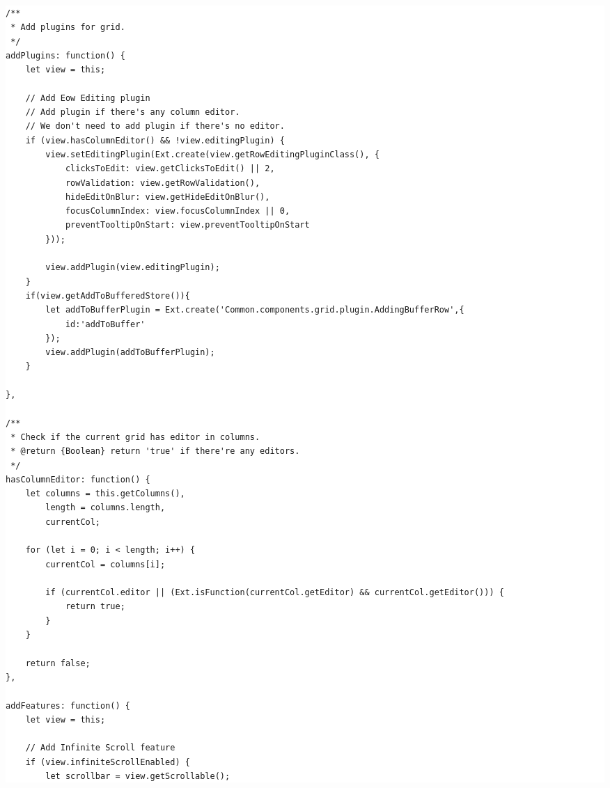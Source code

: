     /**
     * Add plugins for grid.
     */
    addPlugins: function() {
        let view = this;

        // Add Eow Editing plugin
        // Add plugin if there's any column editor.
        // We don't need to add plugin if there's no editor.
        if (view.hasColumnEditor() && !view.editingPlugin) {
            view.setEditingPlugin(Ext.create(view.getRowEditingPluginClass(), {
                clicksToEdit: view.getClicksToEdit() || 2,
                rowValidation: view.getRowValidation(),
                hideEditOnBlur: view.getHideEditOnBlur(),
                focusColumnIndex: view.focusColumnIndex || 0,
                preventTooltipOnStart: view.preventTooltipOnStart
            }));

            view.addPlugin(view.editingPlugin);
        }
        if(view.getAddToBufferedStore()){
            let addToBufferPlugin = Ext.create('Common.components.grid.plugin.AddingBufferRow',{
                id:'addToBuffer'
            });
            view.addPlugin(addToBufferPlugin);
        }

    },

    /**
     * Check if the current grid has editor in columns.
     * @return {Boolean} return 'true' if there're any editors.
     */
    hasColumnEditor: function() {
        let columns = this.getColumns(),
            length = columns.length,
            currentCol;

        for (let i = 0; i < length; i++) {
            currentCol = columns[i];

            if (currentCol.editor || (Ext.isFunction(currentCol.getEditor) && currentCol.getEditor())) {
                return true;
            }
        }

        return false;
    },

    addFeatures: function() {
        let view = this;

        // Add Infinite Scroll feature
        if (view.infiniteScrollEnabled) {
            let scrollbar = view.getScrollable();
